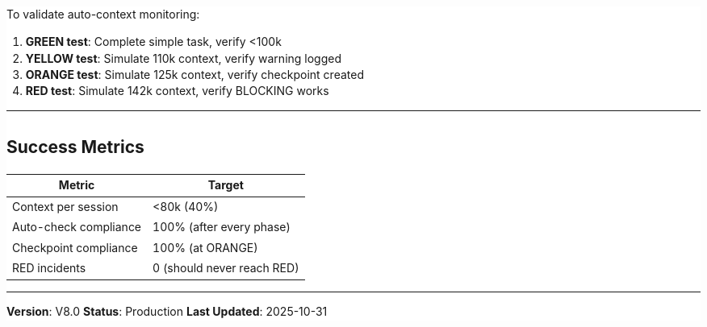 To validate auto-context monitoring:

1. **GREEN test**: Complete simple task, verify <100k
2. **YELLOW test**: Simulate 110k context, verify warning logged
3. **ORANGE test**: Simulate 125k context, verify checkpoint created
4. **RED test**: Simulate 142k context, verify BLOCKING works

---

## Success Metrics

| Metric | Target |
|--------|--------|
| Context per session | <80k (40%) |
| Auto-check compliance | 100% (after every phase) |
| Checkpoint compliance | 100% (at ORANGE) |
| RED incidents | 0 (should never reach RED) |

---

**Version**: V8.0
**Status**: Production
**Last Updated**: 2025-10-31
